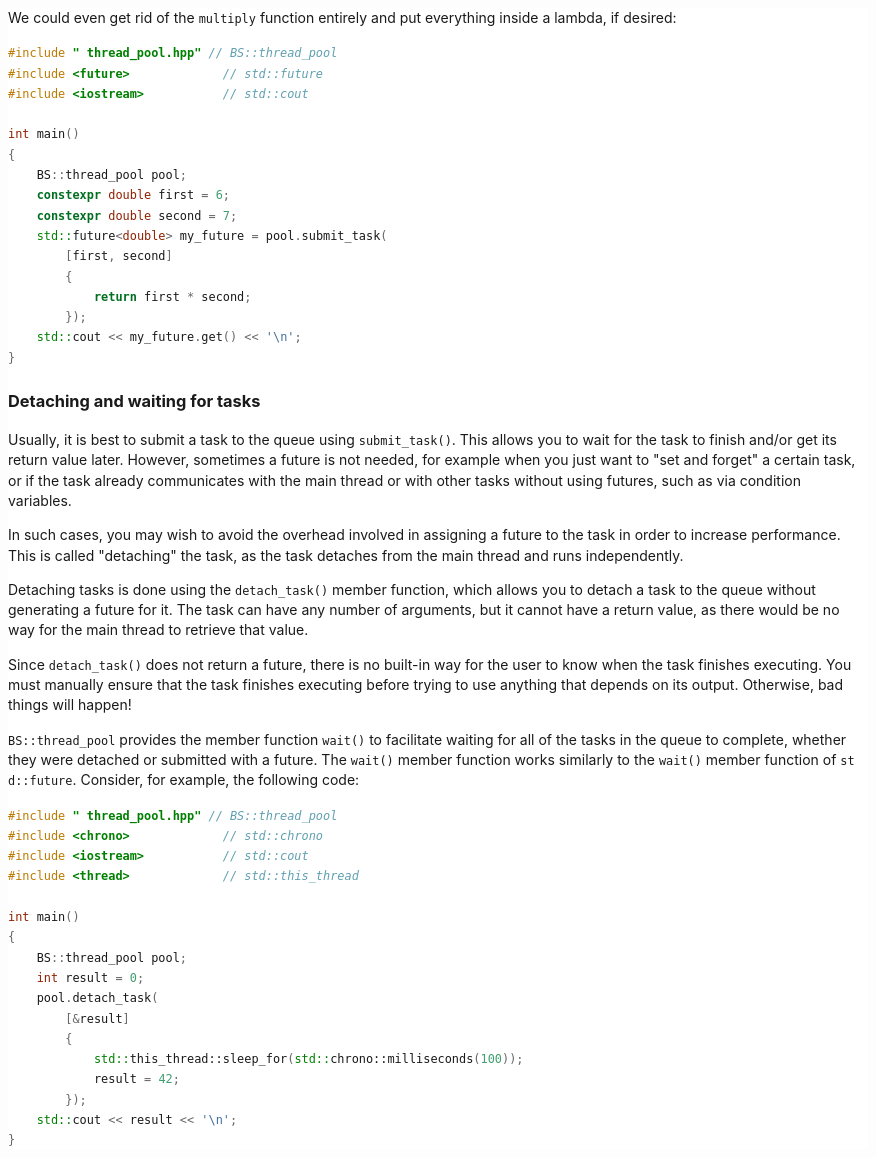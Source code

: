 We could even get rid of the `multiply` function entirely and put everything inside a lambda, if desired:

```cpp
#include " thread_pool.hpp" // BS::thread_pool
#include <future>             // std::future
#include <iostream>           // std::cout

int main()
{
    BS::thread_pool pool;
    constexpr double first = 6;
    constexpr double second = 7;
    std::future<double> my_future = pool.submit_task(
        [first, second]
        {
            return first * second;
        });
    std::cout << my_future.get() << '\n';
}
```

### Detaching and waiting for tasks

Usually, it is best to submit a task to the queue using `submit_task()`. This allows you to wait for the task to finish and/or get its return value later. However, sometimes a future is not needed, for example when you just want to "set and forget" a certain task, or if the task already communicates with the main thread or with other tasks without using futures, such as via condition variables.

In such cases, you may wish to avoid the overhead involved in assigning a future to the task in order to increase performance. This is called "detaching" the task, as the task detaches from the main thread and runs independently.

Detaching tasks is done using the `detach_task()` member function, which allows you to detach a task to the queue without generating a future for it. The task can have any number of arguments, but it cannot have a return value, as there would be no way for the main thread to retrieve that value.

Since `detach_task()` does not return a future, there is no built-in way for the user to know when the task finishes executing. You must manually ensure that the task finishes executing before trying to use anything that depends on its output. Otherwise, bad things will happen!

`BS::thread_pool` provides the member function `wait()` to facilitate waiting for all of the tasks in the queue to complete, whether they were detached or submitted with a future. The `wait()` member function works similarly to the `wait()` member function of `std::future`. Consider, for example, the following code:

```cpp
#include " thread_pool.hpp" // BS::thread_pool
#include <chrono>             // std::chrono
#include <iostream>           // std::cout
#include <thread>             // std::this_thread

int main()
{
    BS::thread_pool pool;
    int result = 0;
    pool.detach_task(
        [&result]
        {
            std::this_thread::sleep_for(std::chrono::milliseconds(100));
            result = 42;
        });
    std::cout << result << '\n';
}
```
